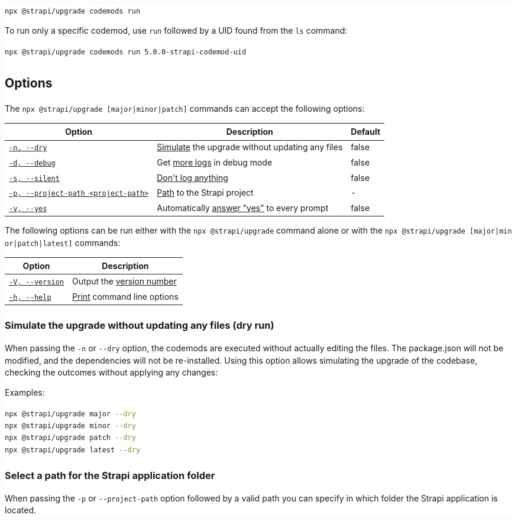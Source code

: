 ```bash
npx @strapi/upgrade codemods run
```

To run only a specific codemod, use `run` followed by a UID found from the `ls` command:

```bash
npx @strapi/upgrade codemods run 5.0.0-strapi-codemod-uid
```

## Options

The `npx @strapi/upgrade [major|minor|patch]` commands can accept the following options:

| Option                                                                                  | Description                                                                                                 | Default |
|-----------------------------------------------------------------------------------------|-------------------------------------------------------------------------------------------------------------|---------|
| [`-n, --dry`](#simulate-the-upgrade-without-updating-any-files-dry-run)                 | [Simulate](#simulate-the-upgrade-without-updating-any-files-dry-run) the upgrade without updating any files | false   |
| [`-d, --debug`](#get-detailed-debugging-information)                                    | Get [more logs](#get-detailed-debugging-information) in debug mode                                          | false   |
| [`-s, --silent`](#execute-the-upgrade-silently)                                         | [Don't log anything](#execute-the-upgrade-silently)                                                         | false   |
| [`-p, --project-path <project-path>`](#select-a-path-for-the-strapi-application-folder) | [Path](#select-a-path-for-the-strapi-application-folder) to the Strapi project                              | -       |
| [`-y, --yes`](#answer-yes-to-every-prompt)                                              | Automatically [answer "yes"](#answer-yes-to-every-prompt) to every prompt                                   | false   |

The following options can be run either with the `npx @strapi/upgrade` command alone or with the `npx @strapi/upgrade [major|minor|patch|latest]` commands:

| Option                                      | Description                                           |
|---------------------------------------------|-------------------------------------------------------|
| [`-V, --version`](#get-the-current-version) | Output the [version number](#get-the-current-version) |
| [`-h, --help`](#get-help)                   | [Print](#get-help) command line options               |

### Simulate the upgrade without updating any files (dry run)

When passing the `-n` or `--dry` option, the codemods are executed without actually editing the files. The package.json will not be modified, and the dependencies will not be re-installed. Using this option allows simulating the upgrade of the codebase, checking the outcomes without applying any changes:

Examples:

```bash
npx @strapi/upgrade major --dry
npx @strapi/upgrade minor --dry
npx @strapi/upgrade patch --dry
npx @strapi/upgrade latest --dry
```

### Select a path for the Strapi application folder

When passing the `-p` or `--project-path` option followed by a valid path you can specify in which folder the Strapi application is located.
